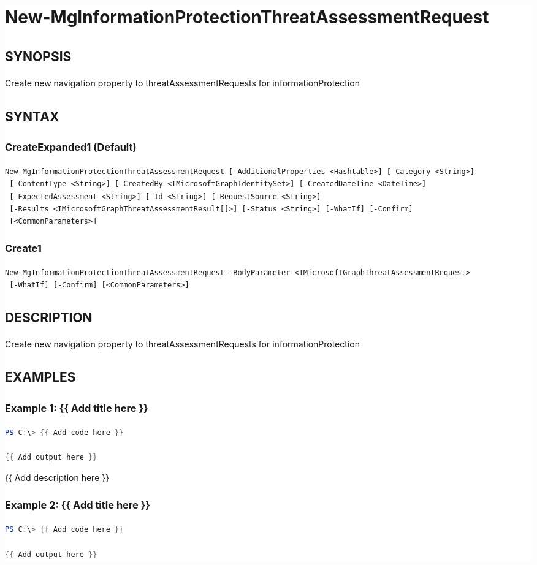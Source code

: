 ﻿---
external help file: Microsoft.Graph.Identity.SignIns-help.xml
Module Name: Microsoft.Graph.Identity.SignIns
online version: https://docs.microsoft.com/en-us/powershell/module/microsoft.graph.identity.signins/new-mginformationprotectionthreatassessmentrequest
schema: 2.0.0
---

# New-MgInformationProtectionThreatAssessmentRequest

## SYNOPSIS
Create new navigation property to threatAssessmentRequests for informationProtection

## SYNTAX

### CreateExpanded1 (Default)
```
New-MgInformationProtectionThreatAssessmentRequest [-AdditionalProperties <Hashtable>] [-Category <String>]
 [-ContentType <String>] [-CreatedBy <IMicrosoftGraphIdentitySet>] [-CreatedDateTime <DateTime>]
 [-ExpectedAssessment <String>] [-Id <String>] [-RequestSource <String>]
 [-Results <IMicrosoftGraphThreatAssessmentResult[]>] [-Status <String>] [-WhatIf] [-Confirm]
 [<CommonParameters>]
```

### Create1
```
New-MgInformationProtectionThreatAssessmentRequest -BodyParameter <IMicrosoftGraphThreatAssessmentRequest>
 [-WhatIf] [-Confirm] [<CommonParameters>]
```

## DESCRIPTION
Create new navigation property to threatAssessmentRequests for informationProtection

## EXAMPLES

### Example 1: {{ Add title here }}
```powershell
PS C:\> {{ Add code here }}

{{ Add output here }}
```

{{ Add description here }}

### Example 2: {{ Add title here }}
```powershell
PS C:\> {{ Add code here }}

{{ Add output here }}
```
